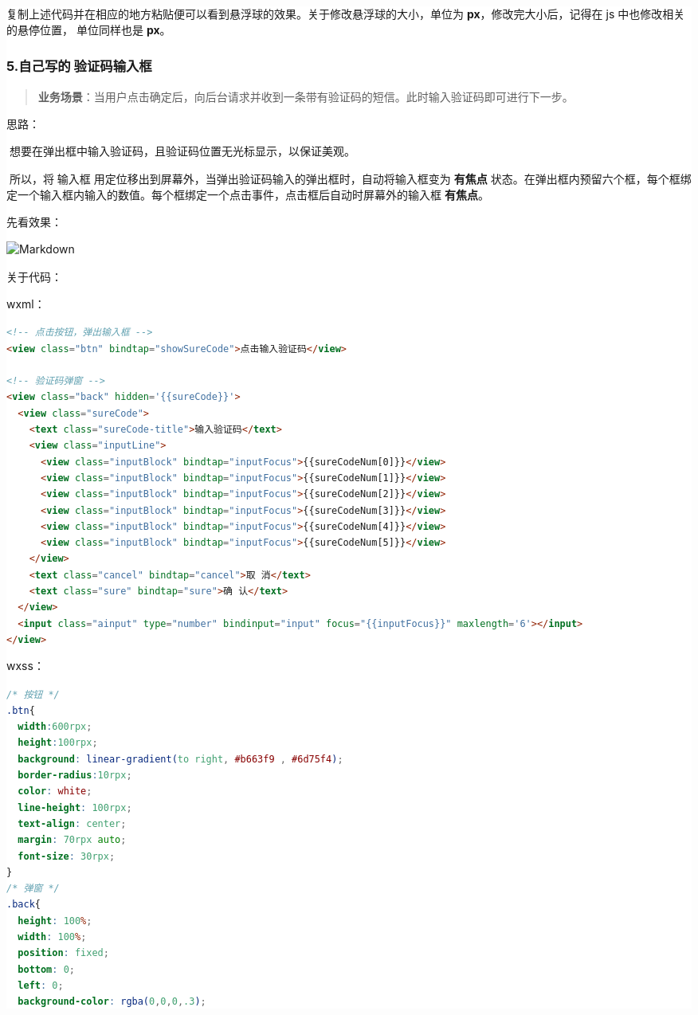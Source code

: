 ​	复制上述代码并在相应的地方粘贴便可以看到悬浮球的效果。关于修改悬浮球的大小，单位为 **px**，修改完大小后，记得在 js 中也修改相关的悬停位置， 单位同样也是 **px**。

### 5.自己写的 验证码输入框

> **业务场景**：当用户点击确定后，向后台请求并收到一条带有验证码的短信。此时输入验证码即可进行下一步。

思路：

​	想要在弹出框中输入验证码，且验证码位置无光标显示，以保证美观。

​	所以，将 输入框 用定位移出到屏幕外，当弹出验证码输入的弹出框时，自动将输入框变为 **有焦点** 状态。在弹出框内预留六个框，每个框绑定一个输入框内输入的数值。每个框绑定一个点击事件，点击框后自动时屏幕外的输入框 **有焦点**。

先看效果：

![Markdown](http://i1.bvimg.com/663328/40f3ae080de8b8fc.gif)

关于代码：

wxml：

```html
<!-- 点击按钮，弹出输入框 -->
<view class="btn" bindtap="showSureCode">点击输入验证码</view>

<!-- 验证码弹窗 -->
<view class="back" hidden='{{sureCode}}'> 
  <view class="sureCode">
    <text class="sureCode-title">输入验证码</text>
    <view class="inputLine">
      <view class="inputBlock" bindtap="inputFocus">{{sureCodeNum[0]}}</view>
      <view class="inputBlock" bindtap="inputFocus">{{sureCodeNum[1]}}</view>
      <view class="inputBlock" bindtap="inputFocus">{{sureCodeNum[2]}}</view>
      <view class="inputBlock" bindtap="inputFocus">{{sureCodeNum[3]}}</view>
      <view class="inputBlock" bindtap="inputFocus">{{sureCodeNum[4]}}</view>
      <view class="inputBlock" bindtap="inputFocus">{{sureCodeNum[5]}}</view>
    </view>
    <text class="cancel" bindtap="cancel">取 消</text>
    <text class="sure" bindtap="sure">确 认</text>
  </view>
  <input class="ainput" type="number" bindinput="input" focus="{{inputFocus}}" maxlength='6'></input>
</view>
```

wxss：

```css
/* 按钮 */
.btn{
  width:600rpx;
  height:100rpx;
  background: linear-gradient(to right, #b663f9 , #6d75f4);   
  border-radius:10rpx;
  color: white;
  line-height: 100rpx;
  text-align: center;
  margin: 70rpx auto;
  font-size: 30rpx;
}
/* 弹窗 */
.back{
  height: 100%;
  width: 100%;
  position: fixed;
  bottom: 0;
  left: 0;
  background-color: rgba(0,0,0,.3);
```